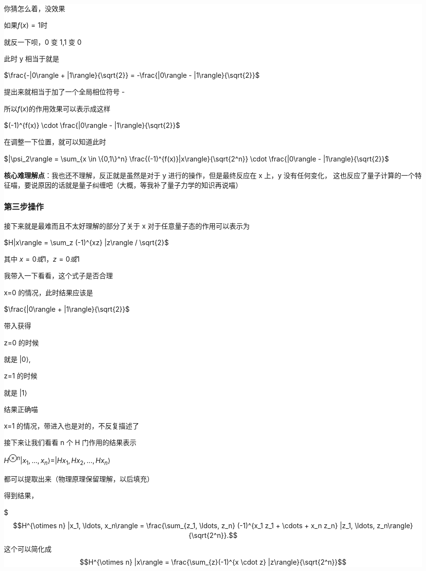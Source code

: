 你猜怎么着，没效果

如果$f(x)=1$时

就反一下呗，0 变 1,1 变 0

此时 y 相当于就是

$\frac{-|0\rangle + |1\rangle}{\sqrt{2}} = -\frac{|0\rangle - |1\rangle}{\sqrt{2}}$

提出来就相当于加了一个全局相位符号 -

所以$f(x)$的作用效果可以表示成这样

$(-1)^{f(x)} \cdot \frac{|0\rangle - |1\rangle}{\sqrt{2}}$

在调整一下位置，就可以知道此时

$|\psi_2\rangle = \sum_{x \in \{0,1\}^n} \frac{(-1)^{f(x)}|x\rangle}{\sqrt{2^n}} \cdot \frac{|0\rangle - |1\rangle}{\sqrt{2}}$

**核心难理解点**：我也还不理解，反正就是虽然是对于 y 进行的操作，但是最终反应在 x 上，y 没有任何变化， 这也反应了量子计算的一个特征喵，要说原因的话就是量子纠缠吧（大概，等我补了量子力学的知识再说喵）

### 第三步操作

接下来就是最难而且不太好理解的部分了关于 x 对于任意量子态的作用可以表示为

$H|x\rangle = \sum_z (-1)^{xz} |z\rangle / \sqrt{2}$

其中 $x=0或1，z=0或1$

我带入一下看看，这个式子是否合理

x=0 的情况，此时结果应该是

$\frac{|0\rangle + |1\rangle}{\sqrt{2}}$

带入获得

z=0 的时候

就是 $|0\rangle$,

z=1 的时候

就是 $|1\rangle$

结果正确喵

x=1 的情况，带进入也是对的，不反复描述了

接下来让我们看看 n 个 H 门作用的结果表示

$H^{\otimes n} |x_1, \ldots, x_n\rangle = |Hx_1,Hx_2,...,Hx_n\rangle$

都可以提取出来（物理原理保留理解，以后填充）

得到结果，

$$$H^{\otimes n} |x_1, \ldots, x_n\rangle = \frac{\sum_{z_1, \ldots, z_n} (-1)^{x_1 z_1 + \cdots + x_n z_n} |z_1, \ldots, z_n\rangle}{\sqrt{2^n}}.$$
这个可以简化成
 $$H^{\otimes n} |x\rangle = \frac{\sum_{z}(-1)^{x \cdot z} |z\rangle}{\sqrt{2^n}}$$
